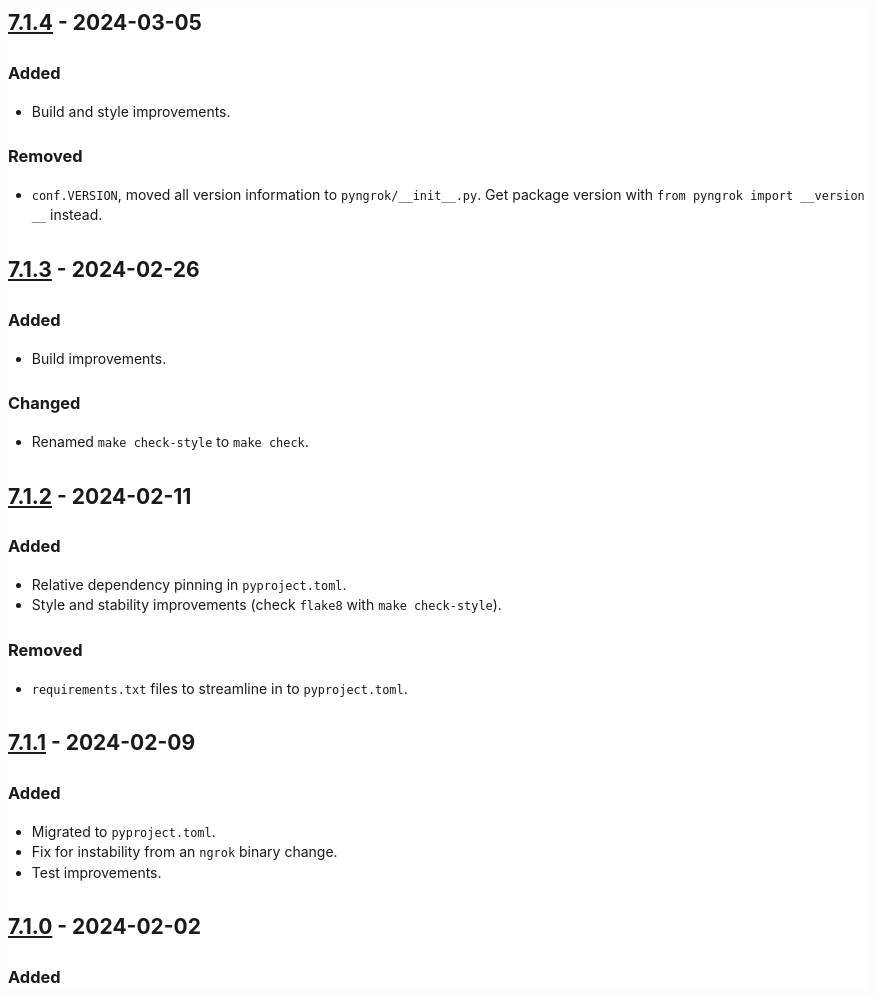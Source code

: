 ## [7.1.4](https://github.com/alexdlaird/pyngrok/compare/7.1.3...7.1.4) - 2024-03-05

### Added

- Build and style improvements.

### Removed

- `conf.VERSION`, moved all version information to `pyngrok/__init__.py`. Get package version
  with `from pyngrok import __version__` instead.

## [7.1.3](https://github.com/alexdlaird/pyngrok/compare/7.1.2...7.1.3) - 2024-02-26

### Added

- Build improvements.

### Changed

- Renamed `make check-style` to `make check`.

## [7.1.2](https://github.com/alexdlaird/pyngrok/compare/7.1.1...7.1.2) - 2024-02-11

### Added

- Relative dependency pinning in `pyproject.toml`.
- Style and stability improvements (check `flake8` with `make check-style`).

### Removed

- `requirements.txt` files to streamline in to `pyproject.toml`.

## [7.1.1](https://github.com/alexdlaird/pyngrok/compare/7.1.0...7.1.1) - 2024-02-09

### Added

- Migrated to `pyproject.toml`.
- Fix for instability from an `ngrok` binary change.
- Test improvements.

## [7.1.0](https://github.com/alexdlaird/pyngrok/compare/7.0.5...7.1.0) - 2024-02-02

### Added
